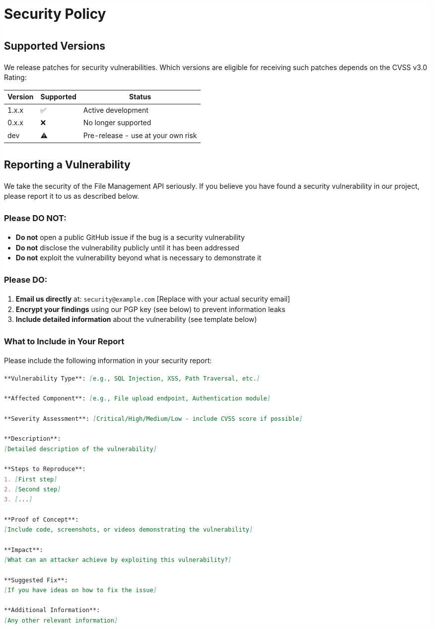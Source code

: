 # Security Policy

## Supported Versions

We release patches for security vulnerabilities. Which versions are eligible for receiving such patches depends on the CVSS v3.0 Rating:

| Version | Supported          | Status                                        |
| ------- | ------------------ | --------------------------------------------- |
| 1.x.x   | :white_check_mark: | Active development                            |
| 0.x.x   | :x:                | No longer supported                           |
| dev     | :warning:          | Pre-release - use at your own risk           |

## Reporting a Vulnerability

We take the security of the File Management API seriously. If you believe you have found a security vulnerability in our project, please report it to us as described below.

### Please DO NOT:

- **Do not** open a public GitHub issue if the bug is a security vulnerability
- **Do not** disclose the vulnerability publicly until it has been addressed
- **Do not** exploit the vulnerability beyond what is necessary to demonstrate it

### Please DO:

1. **Email us directly** at: `security@example.com` [Replace with your actual security email]
2. **Encrypt your findings** using our PGP key (see below) to prevent information leaks
3. **Include detailed information** about the vulnerability (see template below)

### What to Include in Your Report

Please include the following information in your security report:

```markdown
**Vulnerability Type**: [e.g., SQL Injection, XSS, Path Traversal, etc.]

**Affected Component**: [e.g., File upload endpoint, Authentication module]

**Severity Assessment**: [Critical/High/Medium/Low - include CVSS score if possible]

**Description**:
[Detailed description of the vulnerability]

**Steps to Reproduce**:
1. [First step]
2. [Second step]
3. [...]

**Proof of Concept**:
[Include code, screenshots, or videos demonstrating the vulnerability]

**Impact**:
[What can an attacker achieve by exploiting this vulnerability?]

**Suggested Fix**:
[If you have ideas on how to fix the issue]

**Additional Information**:
[Any other relevant information]
```
